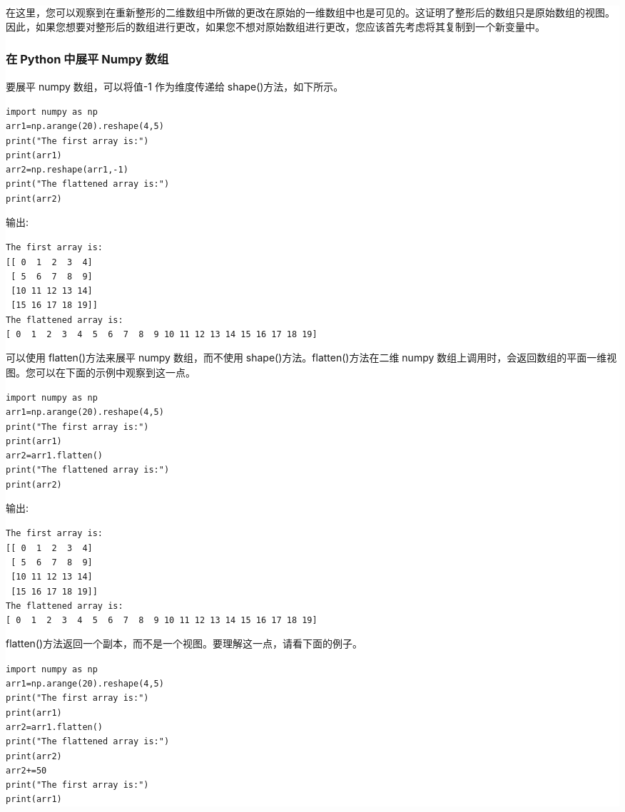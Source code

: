 在这里，您可以观察到在重新整形的二维数组中所做的更改在原始的一维数组中也是可见的。这证明了整形后的数组只是原始数组的视图。因此，如果您想要对整形后的数组进行更改，如果您不想对原始数组进行更改，您应该首先考虑将其复制到一个新变量中。

### 在 Python 中展平 Numpy 数组

要展平 numpy 数组，可以将值-1 作为维度传递给 shape()方法，如下所示。

```
import numpy as np
arr1=np.arange(20).reshape(4,5)
print("The first array is:")
print(arr1)
arr2=np.reshape(arr1,-1)
print("The flattened array is:")
print(arr2)
```

输出:

```
The first array is:
[[ 0  1  2  3  4]
 [ 5  6  7  8  9]
 [10 11 12 13 14]
 [15 16 17 18 19]]
The flattened array is:
[ 0  1  2  3  4  5  6  7  8  9 10 11 12 13 14 15 16 17 18 19]
```

可以使用 flatten()方法来展平 numpy 数组，而不使用 shape()方法。flatten()方法在二维 numpy 数组上调用时，会返回数组的平面一维视图。您可以在下面的示例中观察到这一点。

```
import numpy as np
arr1=np.arange(20).reshape(4,5)
print("The first array is:")
print(arr1)
arr2=arr1.flatten()
print("The flattened array is:")
print(arr2)
```

输出:

```
The first array is:
[[ 0  1  2  3  4]
 [ 5  6  7  8  9]
 [10 11 12 13 14]
 [15 16 17 18 19]]
The flattened array is:
[ 0  1  2  3  4  5  6  7  8  9 10 11 12 13 14 15 16 17 18 19]
```

flatten()方法返回一个副本，而不是一个视图。要理解这一点，请看下面的例子。

```
import numpy as np
arr1=np.arange(20).reshape(4,5)
print("The first array is:")
print(arr1)
arr2=arr1.flatten()
print("The flattened array is:")
print(arr2)
arr2+=50
print("The first array is:")
print(arr1)
```
